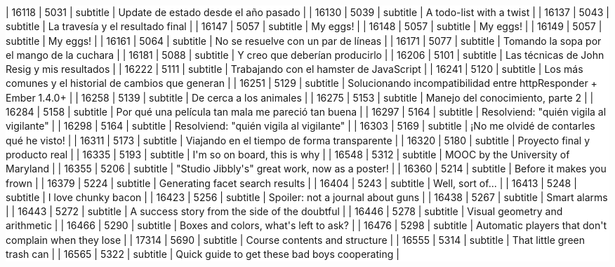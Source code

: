 |   16118 |    5031 | subtitle | Update de estado desde el año pasado                                                    |
|   16130 |    5039 | subtitle | A todo-list with a twist                                                                |
|   16137 |    5043 | subtitle | La travesía y el resultado final                                                        |
|   16147 |    5057 | subtitle | My eggs!                                                                                |
|   16148 |    5057 | subtitle | My eggs!                                                                                |
|   16149 |    5057 | subtitle | My eggs!                                                                                |
|   16161 |    5064 | subtitle | No se resuelve con un par de líneas                                                     |
|   16171 |    5077 | subtitle | Tomando la sopa por el mango de la cuchara                                              |
|   16181 |    5088 | subtitle | Y creo que deberían producirlo                                                          |
|   16206 |    5101 | subtitle | Las técnicas de John Resig y mis resultados                                             |
|   16222 |    5111 | subtitle | Trabajando con el hamster de JavaScript                                                 |
|   16241 |    5120 | subtitle | Los más comunes y el historial de cambios que generan                                   |
|   16251 |    5129 | subtitle | Solucionando incompatibilidad entre httpResponder + Ember 1.4.0+                        |
|   16258 |    5139 | subtitle | De cerca a los animales                                                                 |
|   16275 |    5153 | subtitle | Manejo del conocimiento, parte 2                                                        |
|   16284 |    5158 | subtitle | Por qué una película tan mala me pareció tan buena                                      |
|   16297 |    5164 | subtitle | Resolviend: "quién vigila al vigilante"                                                 |
|   16298 |    5164 | subtitle | Resolviend: "quién vigila al vigilante"                                                 |
|   16303 |    5169 | subtitle | ¡No me olvidé de contarles qué he visto!                                                |
|   16311 |    5173 | subtitle | Viajando en el tiempo de forma transparente                                             |
|   16320 |    5180 | subtitle | Proyecto final y producto real                                                          |
|   16335 |    5193 | subtitle | I'm so on board, this is why                                                            |
|   16548 |    5312 | subtitle | MOOC by the University of Maryland                                                      |
|   16355 |    5206 | subtitle | "Studio Jibbly's" great work, now as a poster!                                          |
|   16360 |    5214 | subtitle | Before it makes you frown                                                               |
|   16379 |    5224 | subtitle | Generating facet search results                                                         |
|   16404 |    5243 | subtitle | Well, sort of...                                                                        |
|   16413 |    5248 | subtitle | I love chunky bacon                                                                     |
|   16423 |    5256 | subtitle | Spoiler: not a journal about guns                                                       |
|   16438 |    5267 | subtitle | Smart alarms                                                                            |
|   16443 |    5272 | subtitle | A success story from the side of the doubtful                                           |
|   16446 |    5278 | subtitle | Visual geometry and arithmetic                                                          |
|   16466 |    5290 | subtitle | Boxes and colors, what's left to ask?                                                   |
|   16476 |    5298 | subtitle | Automatic players that don't complain when they lose                                    |
|   17314 |    5690 | subtitle | Course contents and structure                                                           |
|   16555 |    5314 | subtitle | That little green trash can                                                             |
|   16565 |    5322 | subtitle | Quick guide to get these bad boys cooperating                                           |